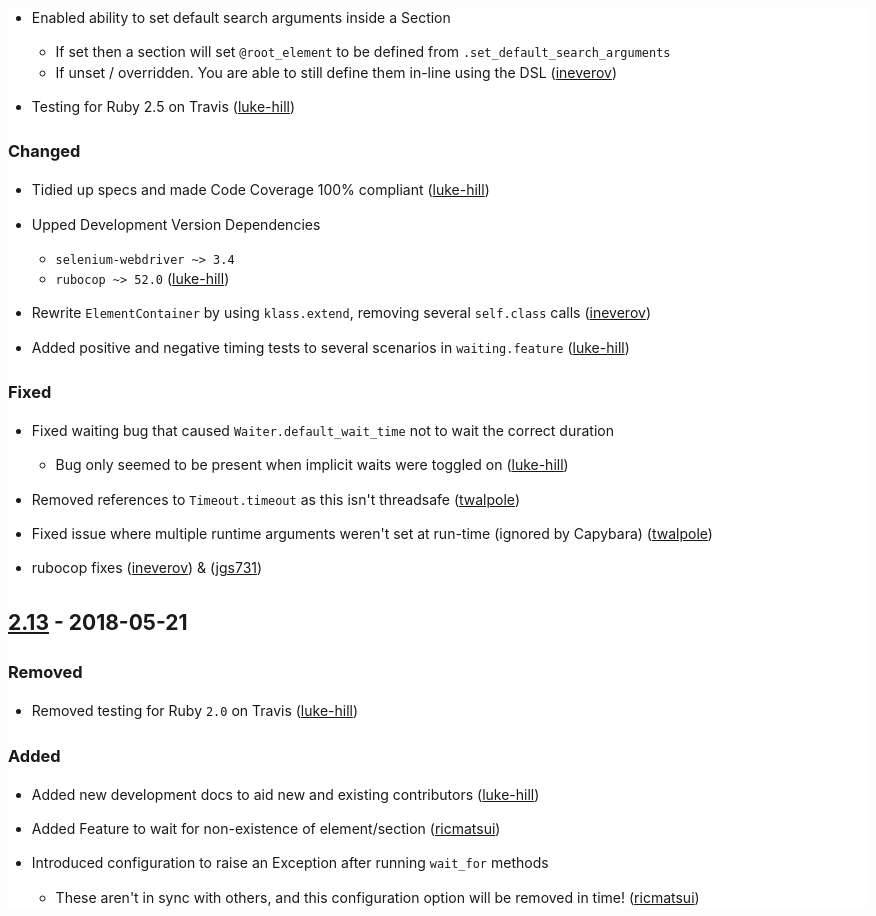 - Enabled ability to set default search arguments inside a Section
  - If set then a section will set `@root_element` to be defined from `.set_default_search_arguments`
  - If unset / overridden. You are able to still define them in-line using the DSL
([ineverov])

- Testing for Ruby 2.5 on Travis
([luke-hill])

### Changed
- Tidied up specs and made Code Coverage 100% compliant
([luke-hill])

- Upped Development Version Dependencies
  - `selenium-webdriver ~> 3.4`
  - `rubocop ~> 52.0`
([luke-hill])

- Rewrite `ElementContainer` by using `klass.extend`, removing several `self.class` calls
([ineverov]) 

- Added positive and negative timing tests to several scenarios in `waiting.feature`
([luke-hill])

### Fixed
- Fixed waiting bug that caused `Waiter.default_wait_time` not to wait the correct duration
  - Bug only seemed to be present when implicit waits were toggled on
([luke-hill])

- Removed references to `Timeout.timeout` as this isn't threadsafe
([twalpole])

- Fixed issue where multiple runtime arguments weren't set at run-time (ignored by Capybara)
([twalpole])

- rubocop fixes
([ineverov]) & ([jgs731])

## [2.13] - 2018-05-21
### Removed
- Removed testing for Ruby `2.0` on Travis
([luke-hill])

### Added
- Added new development docs to aid new and existing contributors
([luke-hill])

- Added Feature to wait for non-existence of element/section
([ricmatsui])

- Introduced configuration to raise an Exception after running `wait_for` methods
  - These aren't in sync with others, and this configuration option will be removed in time!
([ricmatsui])


[Unreleased]: https://github.com/site-prism/site_prism/compare/v3.5...master
[3.5]:        https://github.com/site-prism/site_prism/compare/v3.4.2...v3.5
[3.4.2]:      https://github.com/site-prism/site_prism/compare/v3.4.1...v3.4.2
[3.4.1]:      https://github.com/site-prism/site_prism/compare/v3.4...v3.4.1
[3.4]:        https://github.com/site-prism/site_prism/compare/v3.3...v3.4
[3.3]:        https://github.com/site-prism/site_prism/compare/v3.2...v3.3
[3.2]:        https://github.com/site-prism/site_prism/compare/v3.1...v3.2
[3.1]:        https://github.com/site-prism/site_prism/compare/v3.0.3...v3.1
[3.0.3]:      https://github.com/site-prism/site_prism/compare/v3.0.2...v3.0.3
[3.0.2]:      https://github.com/site-prism/site_prism/compare/v3.0.1...v3.0.2
[3.0.1]:      https://github.com/site-prism/site_prism/compare/v3.0...v3.0.1
[3.0]:        https://github.com/site-prism/site_prism/compare/v3.0.beta...v3.0
[3.0.beta]:   https://github.com/site-prism/site_prism/compare/v2.17.1...v3.0.beta
[2.17.1]:     https://github.com/site-prism/site_prism/compare/v2.17...v2.17.1
[2.17]:       https://github.com/site-prism/site_prism/compare/v2.16...v2.17
[2.16]:       https://github.com/site-prism/site_prism/compare/v2.15.1...v2.16
[2.15.1]:     https://github.com/site-prism/site_prism/compare/v2.15...v2.15.1
[2.15]:       https://github.com/site-prism/site_prism/compare/v2.14...v2.15
[2.14]:       https://github.com/site-prism/site_prism/compare/v2.13...v2.14
[2.13]:       https://github.com/site-prism/site_prism/compare/v2.12...v2.13
[2.12]:       https://github.com/site-prism/site_prism/compare/v2.11...v2.12
[2.11]:       https://github.com/site-prism/site_prism/compare/v2.10...v2.11
[2.10]:       https://github.com/site-prism/site_prism/compare/v2.9.1...v2.10
[2.9.1]:      https://github.com/site-prism/site_prism/compare/v2.9...v2.9.1
[2.9]:        https://github.com/site-prism/site_prism/compare/v2.8...v2.9
[2.8]:        https://github.com/site-prism/site_prism/compare/v2.7...v2.8
[2.7]:        https://github.com/site-prism/site_prism/compare/v2.6...v2.7
[2.6]:        https://github.com/site-prism/site_prism/compare/v2.5...v2.6
[2.5]:        https://github.com/site-prism/site_prism/compare/v2.4...v2.5
[2.4]:        https://github.com/site-prism/site_prism/compare/v2.3...v2.4
[2.3]:        https://github.com/site-prism/site_prism/compare/v2.2...v2.3
[2.2]:        https://github.com/site-prism/site_prism/compare/v2.1...v2.2
[2.1]:        https://github.com/site-prism/site_prism/compare/v2.0...v2.1
[2.0]:        https://github.com/site-prism/site_prism/compare/v1.4...v2.0
[1.4]:        https://github.com/site-prism/site_prism/compare/v1.3...v1.4
[1.3]:        https://github.com/site-prism/site_prism/compare/v1.2...v1.3
[1.2]:        https://github.com/site-prism/site_prism/compare/v1.1.1...v1.2
[1.1.1]:      https://github.com/site-prism/site_prism/compare/v1.1...v1.1.1
[1.1]:        https://github.com/site-prism/site_prism/compare/v1.0...v1.1
[1.0]:        https://github.com/site-prism/site_prism/compare/v0.9.9...v1.0
[0.9.9]:      https://github.com/site-prism/site_prism/compare/v0.9.8...v0.9.9
[0.9.8]:      https://github.com/site-prism/site_prism/compare/v0.9.7...v0.9.8
[0.9.7]:      https://github.com/site-prism/site_prism/compare/v0.9.6...v0.9.7
[0.9.6]:      https://github.com/site-prism/site_prism/compare/v0.9.5...v0.9.6
[0.9.5]:      https://github.com/site-prism/site_prism/compare/v0.9.4...v0.9.5
[0.9.4]:      https://github.com/site-prism/site_prism/compare/v0.9.3...v0.9.4
[0.9.3]:      https://github.com/site-prism/site_prism/compare/v0.9.2...v0.9.3
[0.9.2]:      https://github.com/site-prism/site_prism/compare/v0.9.1...v0.9.2
[0.9.1]:      https://github.com/site-prism/site_prism/compare/v0.9...v0.9.1
[0.9]:        https://github.com/site-prism/site_prism/compare/7b15706...v0.9
[natritmeyer]:    https://github.com/natritmeyer
[andyw8]:         https://github.com/andyw8
[remi]:           https://github.com/remi
[nathanbain]:     https://github.com/nathanbain
[3coins]:         https://github.com/3coins
[dnesteryuk]:     https://github.com/dnesteryuk
[abotalov]:       https://github.com/abotalov
[therabidbanana]: https://github.com/therabidbanana
[johnwake]:       https://github.com/johnwake
[j16r]:           https://github.com/j16r
[mikekelly]:      https://github.com/mikekelly
[antonio]:        https://github.com/antonio
[LukasMac]:       https://github.com/LukasMac
[tmertens]:       https://github.com/tmertens
[modsognir]:      https://github.com/modsognir
[Mustang949]:     https://github.com/tmertens
[mrsutter]:       https://github.com/mrsutter
[tommyh]:         https://github.com/tommyh
[bassneck]:       https://github.com/bassneck
[soulcutter]:     https://github.com/soulcutter
[KarthikDot]:     https://github.com/KarthikDot
[tgaff]:          https://github.com/tgaff
[petergoldstein]: https://github.com/petergoldstein
[rugginoso]:      https://github.com/rugginoso
[vanburg]:        https://github.com/vanburg
[jonathanchrisp]: https://github.com/jonathanchrisp
[jmileham]:       https://github.com/jmileham
[sponte]:         https://github.com/sponte
[csgavino]:       https://github.com/csgavino
[tpbowden]:       https://github.com/tpbowden
[mnohai-mdsol]:   https://github.com/mnohai-mdsol
[khaidpham]:      https://github.com/khaidpham
[benlovell]:      https://github.com/benlovell
[nitinsurfs]:     https://github.com/nitinsurfs
[cantonic]:       https://github.com/cantonic
[bhaibel]:        https://github.com/bhaibel
[ddzz]:           https://github.com/ddzz
[whoojemaflip]:   https://github.com/whoojemaflip
[tobithiel]:      https://github.com/tobithiel
[luke-hill]:      https://github.com/luke-hill
[RustyNail]:      https://github.com/RustyNail
[iwollmann]:      https://github.com/iwollmann
[TheMetalCode]:   https://github.com/TheMetalCode
[kei2100]:        https://github.com/kei2100
[ricmatsui]:      https://github.com/ricmatsui
[ilyasgaraev]:    https://github.com/ilyasgaraev
[ricmatsui]:      https://github.com/ricmatsui
[robd]:           https://github.com/robd
[ineverov]:       https://github.com/ineverov
[twalpole]:       https://github.com/twalpole
[jgs731]:         https://github.com/jgs731
[mdesantis]:      https://github.com/mdesantis
[JaniJegoroff]:   https://github.com/JaniJegoroff
[Systho]:         https://github.com/Systho
[menge101]:       https://github.com/menge101
[TheSpartan1980]: https://github.com/TheSpartan1980
[tadashi0713]:    https://github.com/tadashi0713
[JanStevens]:     https://github.com/JanStevens
[dkniffin]:       https://github.com/dkniffin
[hoffi]:          https://github.com/hoffi
[igas]:           https://github.com/igas
[oieioi]:         https://github.com/oieioi
[anuj-ssharma]:   https://github.com/anuj-ssharma
[sos4nt]:         https://github.com/sos4nt
[lparry]:         https://github.com/lparry